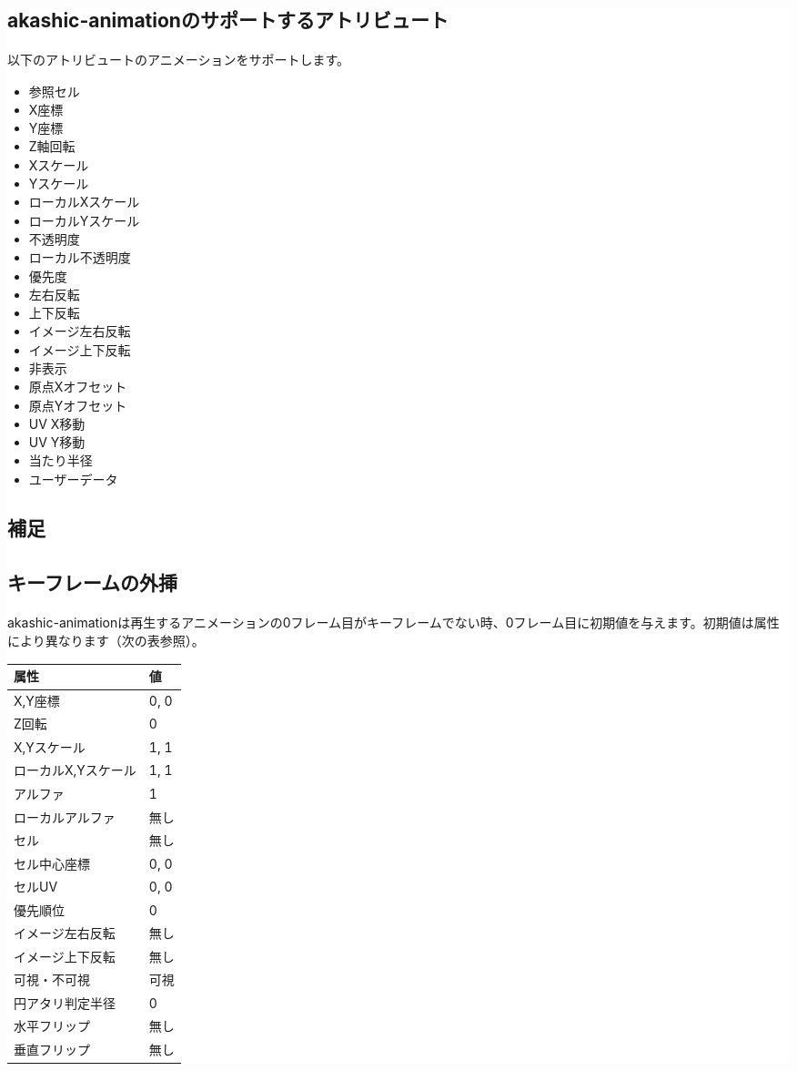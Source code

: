 ## akashic-animationのサポートするアトリビュート

以下のアトリビュートのアニメーションをサポートします。

* 参照セル
* X座標
* Y座標
* Z軸回転
* Xスケール
* Yスケール
* ローカルXスケール
* ローカルYスケール
* 不透明度
* ローカル不透明度
* 優先度
* 左右反転
* 上下反転
* イメージ左右反転
* イメージ上下反転
* 非表示
* 原点Xオフセット
* 原点Yオフセット
* UV X移動
* UV Y移動
* 当たり半径
* ユーザーデータ

## 補足

## キーフレームの外挿

akashic-animationは再生するアニメーションの0フレーム目がキーフレームでない時、0フレーム目に初期値を与えます。初期値は属性により異なります（次の表参照）。

| 属性                | 値         |
|:------------------- |:---------- |
| X,Y座標             | 0, 0       |
| Z回転               | 0          |
| X,Yスケール         | 1, 1       |
| ローカルX,Yスケール | 1, 1       |
| アルファ            | 1          |
| ローカルアルファ    | 無し       |
| セル                | 無し       |
| セル中心座標        | 0, 0       |
| セルUV              | 0, 0       |
| 優先順位            | 0          |
| イメージ左右反転    | 無し       |
| イメージ上下反転    | 無し       |
| 可視・不可視        | 可視       |
| 円アタリ判定半径    | 0          |
| 水平フリップ        | 無し       |
| 垂直フリップ        | 無し       |